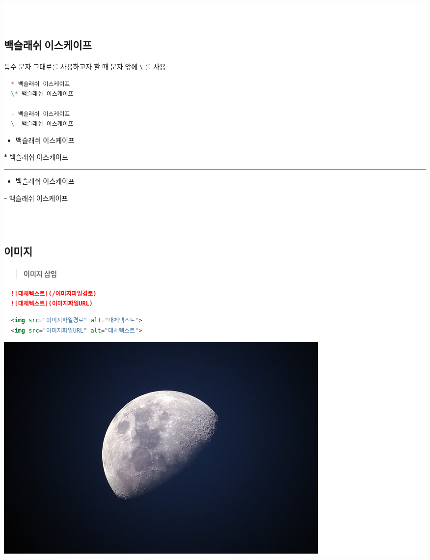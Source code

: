 <br><br>

## **백슬래쉬 이스케이프**
<i class="fa-solid fa-pencil fa-bounce" style="color: #b3b5bc;"></i> 특수 문자 그대로를 사용하고자 할 때 문자 앞에 `\` 를 사용

``` markdown
  * 백슬래쉬 이스케이프
  \* 백슬래쉬 이스케이프

  - 백슬래쉬 이스케이프
  \- 백슬래쉬 이스케이프
```

* 백슬래쉬 이스케이프  

\* 백슬래쉬 이스케이프

---
- 백슬래쉬 이스케이프  

\- 백슬래쉬 이스케이프

<br><br>

## **이미지**
>#### **이미지 삽입**

``` markdown
  ![대체텍스트](/이미지파일경로)
  ![대체텍스트](이미지파일URL)
```
``` html
  <img src="이미지파일경로" alt="대체텍스트">
  <img src="이미지파일URL" alt="대체텍스트">
```

![image](/assets/img/background2.jpg)
